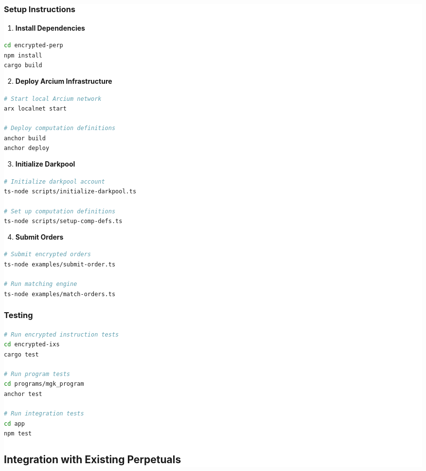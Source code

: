 ### Setup Instructions

1. **Install Dependencies**
```bash
cd encrypted-perp
npm install
cargo build
```

2. **Deploy Arcium Infrastructure**
```bash
# Start local Arcium network
arx localnet start

# Deploy computation definitions
anchor build
anchor deploy
```

3. **Initialize Darkpool**
```bash
# Initialize darkpool account
ts-node scripts/initialize-darkpool.ts

# Set up computation definitions
ts-node scripts/setup-comp-defs.ts
```

4. **Submit Orders**
```bash
# Submit encrypted orders
ts-node examples/submit-order.ts

# Run matching engine
ts-node examples/match-orders.ts
```

### Testing

```bash
# Run encrypted instruction tests
cd encrypted-ixs
cargo test

# Run program tests  
cd programs/mgk_program
anchor test

# Run integration tests
cd app
npm test
```

## Integration with Existing Perpetuals
